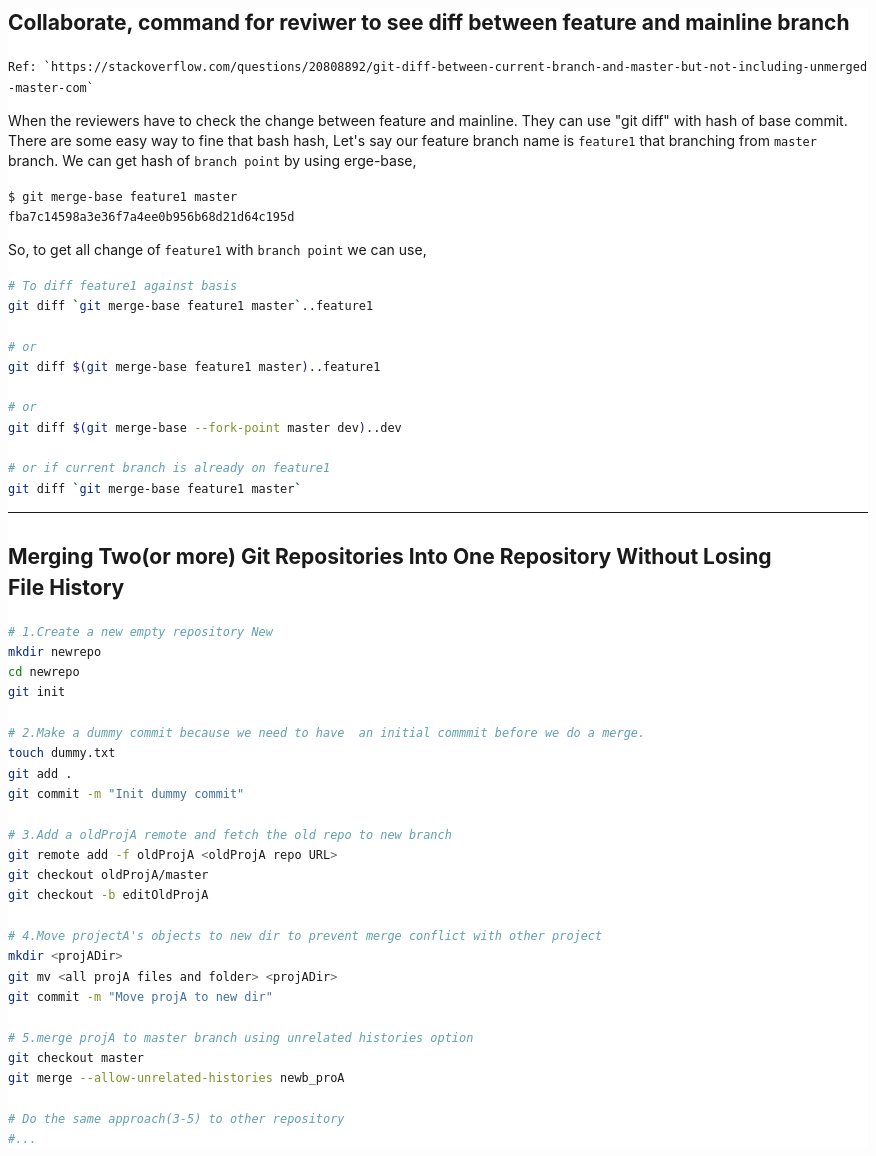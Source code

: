 ## Collaborate, command for reviwer to see diff between feature and mainline branch  

``` text
Ref: `https://stackoverflow.com/questions/20808892/git-diff-between-current-branch-and-master-but-not-including-unmerged-master-com`
```

When the reviewers have to check the change between feature and mainline.
They can use  "git diff" with hash of base commit. There are some easy way to fine that bash hash,
Let's say our feature branch name is `feature1` that branching from `master` branch. We can get hash of `branch point` by using erge-base,

``` bash
$ git merge-base feature1 master
fba7c14598a3e36f7a4ee0b956b68d21d64c195d
```

So, to get all change of `feature1` with `branch point` we can use,

``` bash
# To diff feature1 against basis
git diff `git merge-base feature1 master`..feature1

# or
git diff $(git merge-base feature1 master)..feature1

# or 
git diff $(git merge-base --fork-point master dev)..dev

# or if current branch is already on feature1
git diff `git merge-base feature1 master`
```

--------------------------------------------------------------

## Merging Two(or more) Git Repositories Into One Repository Without Losing File History

``` bash
# 1.Create a new empty repository New
mkdir newrepo
cd newrepo
git init   

# 2.Make a dummy commit because we need to have  an initial commmit before we do a merge.
touch dummy.txt
git add .
git commit -m "Init dummy commit"

# 3.Add a oldProjA remote and fetch the old repo to new branch
git remote add -f oldProjA <oldProjA repo URL>
git checkout oldProjA/master
git checkout -b editOldProjA

# 4.Move projectA's objects to new dir to prevent merge conflict with other project
mkdir <projADir>
git mv <all projA files and folder> <projADir>
git commit -m "Move projA to new dir"

# 5.merge projA to master branch using unrelated histories option
git checkout master
git merge --allow-unrelated-histories newb_proA

# Do the same approach(3-5) to other repository
#...
```